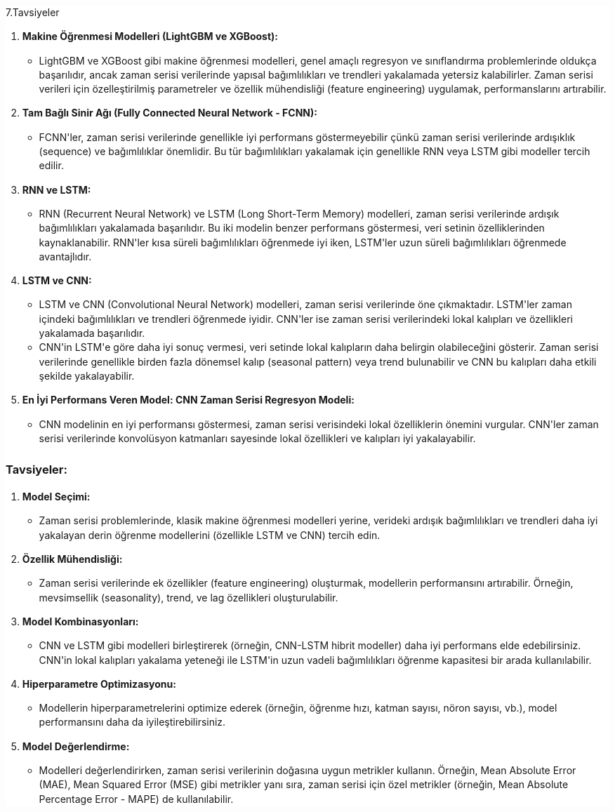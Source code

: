 
7.Tavsiyeler

1. **Makine Öğrenmesi Modelleri (LightGBM ve XGBoost):**
   - LightGBM ve XGBoost gibi makine öğrenmesi modelleri, genel amaçlı regresyon ve sınıflandırma problemlerinde oldukça başarılıdır, ancak zaman serisi verilerinde yapısal bağımlılıkları ve trendleri yakalamada yetersiz kalabilirler. Zaman serisi verileri için özelleştirilmiş parametreler ve özellik mühendisliği (feature engineering) uygulamak, performanslarını artırabilir.

2. **Tam Bağlı Sinir Ağı (Fully Connected Neural Network - FCNN):**
   - FCNN'ler, zaman serisi verilerinde genellikle iyi performans göstermeyebilir çünkü zaman serisi verilerinde ardışıklık (sequence) ve bağımlılıklar önemlidir. Bu tür bağımlılıkları yakalamak için genellikle RNN veya LSTM gibi modeller tercih edilir.

3. **RNN ve LSTM:**
   - RNN (Recurrent Neural Network) ve LSTM (Long Short-Term Memory) modelleri, zaman serisi verilerinde ardışık bağımlılıkları yakalamada başarılıdır. Bu iki modelin benzer performans göstermesi, veri setinin özelliklerinden kaynaklanabilir. RNN'ler kısa süreli bağımlılıkları öğrenmede iyi iken, LSTM'ler uzun süreli bağımlılıkları öğrenmede avantajlıdır.

4. **LSTM ve CNN:**
   - LSTM ve CNN (Convolutional Neural Network) modelleri, zaman serisi verilerinde öne çıkmaktadır. LSTM'ler zaman içindeki bağımlılıkları ve trendleri öğrenmede iyidir. CNN'ler ise zaman serisi verilerindeki lokal kalıpları ve özellikleri yakalamada başarılıdır. 
   - CNN'in LSTM'e göre daha iyi sonuç vermesi, veri setinde lokal kalıpların daha belirgin olabileceğini gösterir. Zaman serisi verilerinde genellikle birden fazla dönemsel kalıp (seasonal pattern) veya trend bulunabilir ve CNN bu kalıpları daha etkili şekilde yakalayabilir.

5. **En İyi Performans Veren Model: CNN Zaman Serisi Regresyon Modeli:**
   - CNN modelinin en iyi performansı göstermesi, zaman serisi verisindeki lokal özelliklerin önemini vurgular. CNN'ler zaman serisi verilerinde konvolüsyon katmanları sayesinde lokal özellikleri ve kalıpları iyi yakalayabilir.

### Tavsiyeler:
1. **Model Seçimi:**
   - Zaman serisi problemlerinde, klasik makine öğrenmesi modelleri yerine, verideki ardışık bağımlılıkları ve trendleri daha iyi yakalayan derin öğrenme modellerini (özellikle LSTM ve CNN) tercih edin.

2. **Özellik Mühendisliği:**
   - Zaman serisi verilerinde ek özellikler (feature engineering) oluşturmak, modellerin performansını artırabilir. Örneğin, mevsimsellik (seasonality), trend, ve lag özellikleri oluşturulabilir.

3. **Model Kombinasyonları:**
   - CNN ve LSTM gibi modelleri birleştirerek (örneğin, CNN-LSTM hibrit modeller) daha iyi performans elde edebilirsiniz. CNN'in lokal kalıpları yakalama yeteneği ile LSTM'in uzun vadeli bağımlılıkları öğrenme kapasitesi bir arada kullanılabilir.

4. **Hiperparametre Optimizasyonu:**
   - Modellerin hiperparametrelerini optimize ederek (örneğin, öğrenme hızı, katman sayısı, nöron sayısı, vb.), model performansını daha da iyileştirebilirsiniz.

5. **Model Değerlendirme:**
   - Modelleri değerlendirirken, zaman serisi verilerinin doğasına uygun metrikler kullanın. Örneğin, Mean Absolute Error (MAE), Mean Squared Error (MSE) gibi metrikler yanı sıra, zaman serisi için özel metrikler (örneğin, Mean Absolute Percentage Error - MAPE) de kullanılabilir.

